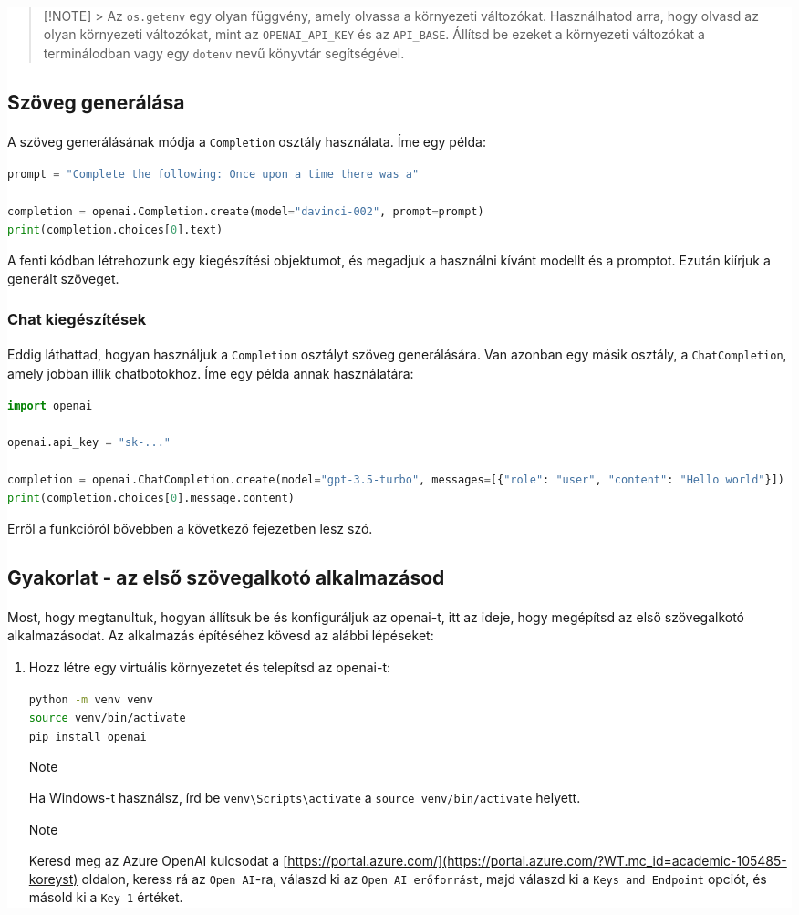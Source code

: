 > [!NOTE] > Az `os.getenv` egy olyan függvény, amely olvassa a környezeti változókat. Használhatod arra, hogy olvasd az olyan környezeti változókat, mint az `OPENAI_API_KEY` és az `API_BASE`. Állítsd be ezeket a környezeti változókat a terminálodban vagy egy `dotenv` nevű könyvtár segítségével.

## Szöveg generálása

A szöveg generálásának módja a `Completion` osztály használata. Íme egy példa:

```python
prompt = "Complete the following: Once upon a time there was a"

completion = openai.Completion.create(model="davinci-002", prompt=prompt)
print(completion.choices[0].text)
```

A fenti kódban létrehozunk egy kiegészítési objektumot, és megadjuk a használni kívánt modellt és a promptot. Ezután kiírjuk a generált szöveget.

### Chat kiegészítések

Eddig láthattad, hogyan használjuk a `Completion` osztályt szöveg generálására. Van azonban egy másik osztály, a `ChatCompletion`, amely jobban illik chatbotokhoz. Íme egy példa annak használatára:

```python
import openai

openai.api_key = "sk-..."

completion = openai.ChatCompletion.create(model="gpt-3.5-turbo", messages=[{"role": "user", "content": "Hello world"}])
print(completion.choices[0].message.content)
```

Erről a funkcióról bővebben a következő fejezetben lesz szó.

## Gyakorlat - az első szövegalkotó alkalmazásod

Most, hogy megtanultuk, hogyan állítsuk be és konfiguráljuk az openai-t, itt az ideje, hogy megépítsd az első szövegalkotó alkalmazásodat. Az alkalmazás építéséhez kövesd az alábbi lépéseket:

1. Hozz létre egy virtuális környezetet és telepítsd az openai-t:

   ```bash
   python -m venv venv
   source venv/bin/activate
   pip install openai
   ```

   > [!NOTE]
   > Ha Windows-t használsz, írd be `venv\Scripts\activate` a `source venv/bin/activate` helyett.

   > [!NOTE]
   > Keresd meg az Azure OpenAI kulcsodat a [https://portal.azure.com/](https://portal.azure.com/?WT.mc_id=academic-105485-koreyst) oldalon, keress rá az `Open AI`-ra, válaszd ki az `Open AI erőforrást`, majd válaszd ki a `Keys and Endpoint` opciót, és másold ki a `Key 1` értéket.
